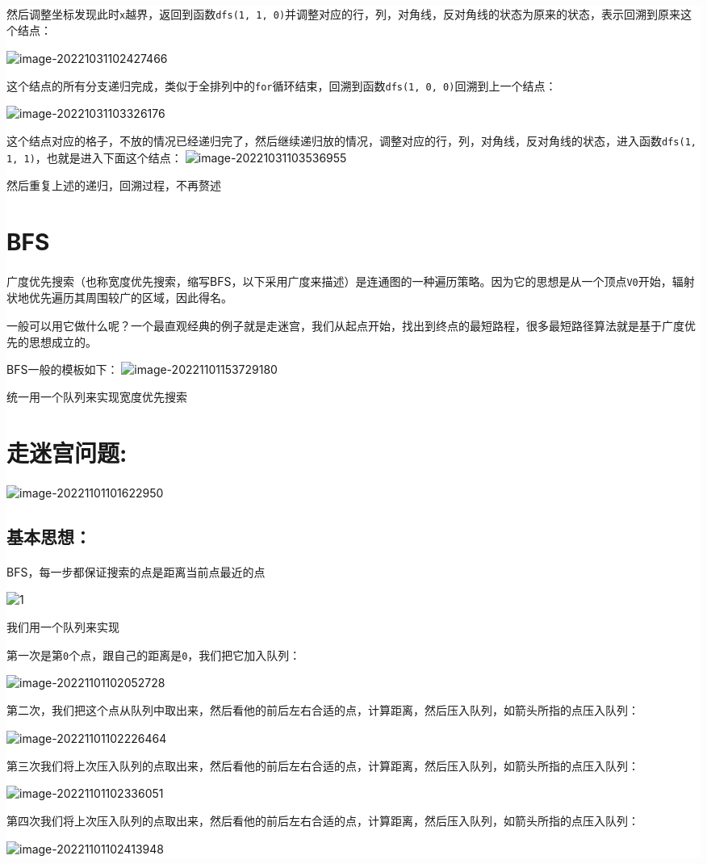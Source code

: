然后调整坐标发现此时`x`越界，返回到函数`dfs(1, 1, 0)`并调整对应的行，列，对角线，反对角线的状态为原来的状态，表示回溯到原来这个结点：

![image-20221031102427466](https://typora-1310242472.cos.ap-nanjing.myqcloud.com/typora_img/image-20221031102427466.png)

这个结点的所有分支递归完成，类似于全排列中的`for`循环结束，回溯到函数`dfs(1, 0, 0)`回溯到上一个结点：

![image-20221031103326176](https://typora-1310242472.cos.ap-nanjing.myqcloud.com/typora_img/image-20221031103326176.png)

这个结点对应的格子，不放的情况已经递归完了，然后继续递归放的情况，调整对应的行，列，对角线，反对角线的状态，进入函数`dfs(1, 1, 1)`，也就是进入下面这个结点：
![image-20221031103536955](https://typora-1310242472.cos.ap-nanjing.myqcloud.com/typora_img/image-20221031103536955.png)

然后重复上述的递归，回溯过程，不再赘述

# BFS

广度优先搜索（也称宽度优先搜索，缩写BFS，以下采用广度来描述）是连通图的一种遍历策略。因为它的思想是从一个顶点`V0`开始，辐射状地优先遍历其周围较广的区域，因此得名。

一般可以用它做什么呢？一个最直观经典的例子就是走迷宫，我们从起点开始，找出到终点的最短路程，很多最短路径算法就是基于广度优先的思想成立的。

BFS一般的模板如下：
![image-20221101153729180](https://typora-1310242472.cos.ap-nanjing.myqcloud.com/typora_img/image-20221101153729180.png)

统一用一个队列来实现宽度优先搜索

# 走迷宫问题:

![image-20221101101622950](https://typora-1310242472.cos.ap-nanjing.myqcloud.com/typora_img/image-20221101101622950.png)

## 基本思想：

BFS，每一步都保证搜索的点是距离当前点最近的点

![1](https://typora-1310242472.cos.ap-nanjing.myqcloud.com/typora_img/1.png)

我们用一个队列来实现

第一次是第`0`个点，跟自己的距离是`0`，我们把它加入队列：

![image-20221101102052728](https://typora-1310242472.cos.ap-nanjing.myqcloud.com/typora_img/image-20221101102052728.png)

第二次，我们把这个点从队列中取出来，然后看他的前后左右合适的点，计算距离，然后压入队列，如箭头所指的点压入队列：

![image-20221101102226464](https://typora-1310242472.cos.ap-nanjing.myqcloud.com/typora_img/image-20221101102226464.png)

第三次我们将上次压入队列的点取出来，然后看他的前后左右合适的点，计算距离，然后压入队列，如箭头所指的点压入队列：

![image-20221101102336051](https://typora-1310242472.cos.ap-nanjing.myqcloud.com/typora_img/image-20221101102336051.png)

第四次我们将上次压入队列的点取出来，然后看他的前后左右合适的点，计算距离，然后压入队列，如箭头所指的点压入队列：

![image-20221101102413948](https://typora-1310242472.cos.ap-nanjing.myqcloud.com/typora_img/image-20221101102413948.png)
